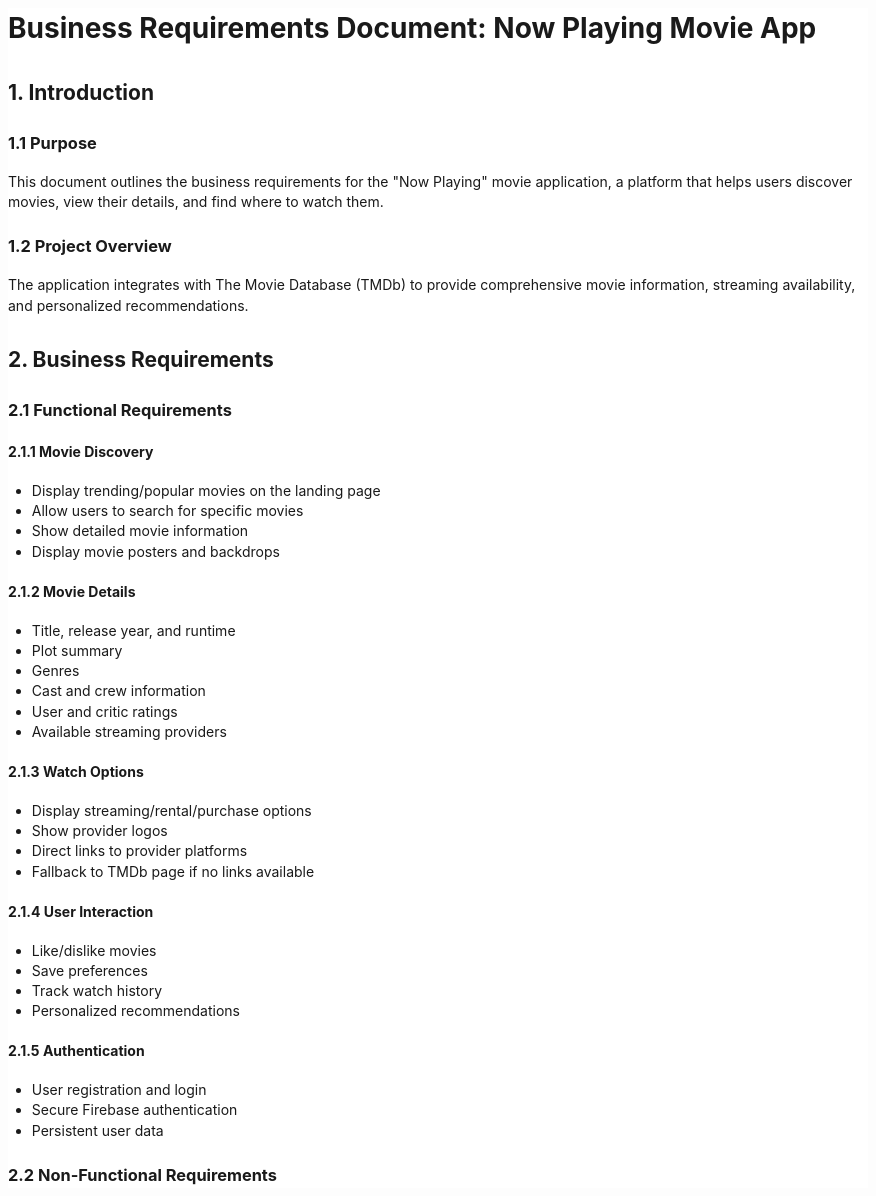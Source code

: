 # Business Requirements Document: Now Playing Movie App

## 1. Introduction

### 1.1 Purpose
This document outlines the business requirements for the "Now Playing" movie application, a platform that helps users discover movies, view their details, and find where to watch them.

### 1.2 Project Overview
The application integrates with The Movie Database (TMDb) to provide comprehensive movie information, streaming availability, and personalized recommendations.

## 2. Business Requirements

### 2.1 Functional Requirements

#### 2.1.1 Movie Discovery
- Display trending/popular movies on the landing page
- Allow users to search for specific movies
- Show detailed movie information
- Display movie posters and backdrops

#### 2.1.2 Movie Details
- Title, release year, and runtime
- Plot summary
- Genres
- Cast and crew information
- User and critic ratings
- Available streaming providers

#### 2.1.3 Watch Options
- Display streaming/rental/purchase options
- Show provider logos
- Direct links to provider platforms
- Fallback to TMDb page if no links available

#### 2.1.4 User Interaction
- Like/dislike movies
- Save preferences
- Track watch history
- Personalized recommendations

#### 2.1.5 Authentication
- User registration and login
- Secure Firebase authentication
- Persistent user data

### 2.2 Non-Functional Requirements

